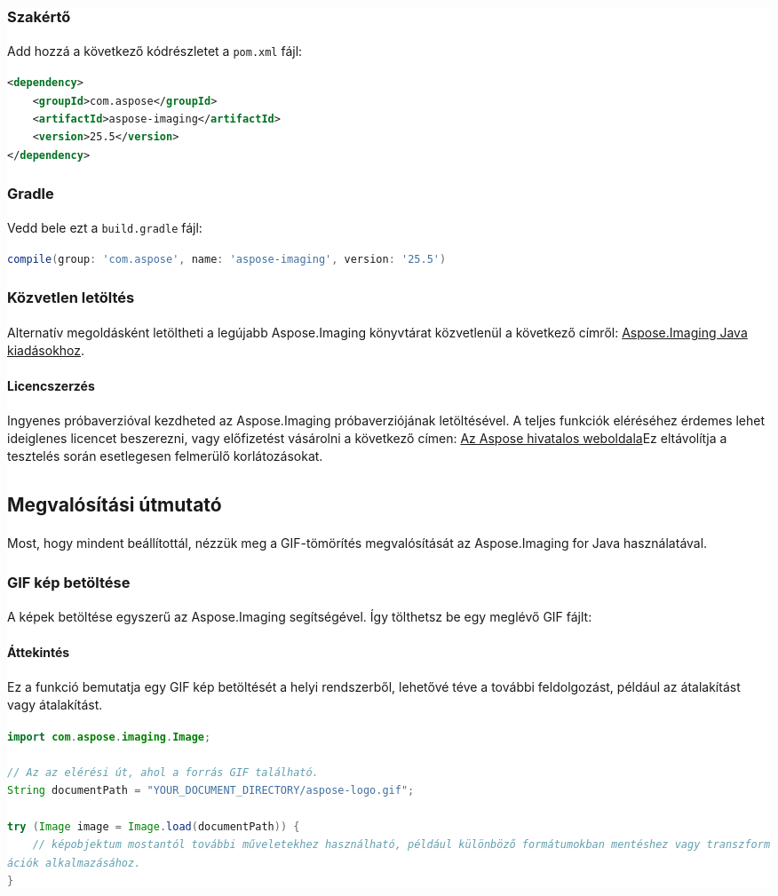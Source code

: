 ### Szakértő

Add hozzá a következő kódrészletet a `pom.xml` fájl:

```xml
<dependency>
    <groupId>com.aspose</groupId>
    <artifactId>aspose-imaging</artifactId>
    <version>25.5</version>
</dependency>
```

### Gradle

Vedd bele ezt a `build.gradle` fájl:

```gradle
compile(group: 'com.aspose', name: 'aspose-imaging', version: '25.5')
```

### Közvetlen letöltés

Alternatív megoldásként letöltheti a legújabb Aspose.Imaging könyvtárat közvetlenül a következő címről: [Aspose.Imaging Java kiadásokhoz](https://releases.aspose.com/imaging/java/).

#### Licencszerzés

Ingyenes próbaverzióval kezdheted az Aspose.Imaging próbaverziójának letöltésével. A teljes funkciók eléréséhez érdemes lehet ideiglenes licencet beszerezni, vagy előfizetést vásárolni a következő címen: [Az Aspose hivatalos weboldala](https://purchase.aspose.com/buy)Ez eltávolítja a tesztelés során esetlegesen felmerülő korlátozásokat.

## Megvalósítási útmutató

Most, hogy mindent beállítottál, nézzük meg a GIF-tömörítés megvalósítását az Aspose.Imaging for Java használatával.

### GIF kép betöltése

A képek betöltése egyszerű az Aspose.Imaging segítségével. Így tölthetsz be egy meglévő GIF fájlt:

#### Áttekintés

Ez a funkció bemutatja egy GIF kép betöltését a helyi rendszerből, lehetővé téve a további feldolgozást, például az átalakítást vagy átalakítást.

```java
import com.aspose.imaging.Image;

// Az az elérési út, ahol a forrás GIF található.
String documentPath = "YOUR_DOCUMENT_DIRECTORY/aspose-logo.gif";

try (Image image = Image.load(documentPath)) {
    // képobjektum mostantól további műveletekhez használható, például különböző formátumokban mentéshez vagy transzformációk alkalmazásához.
}
```
